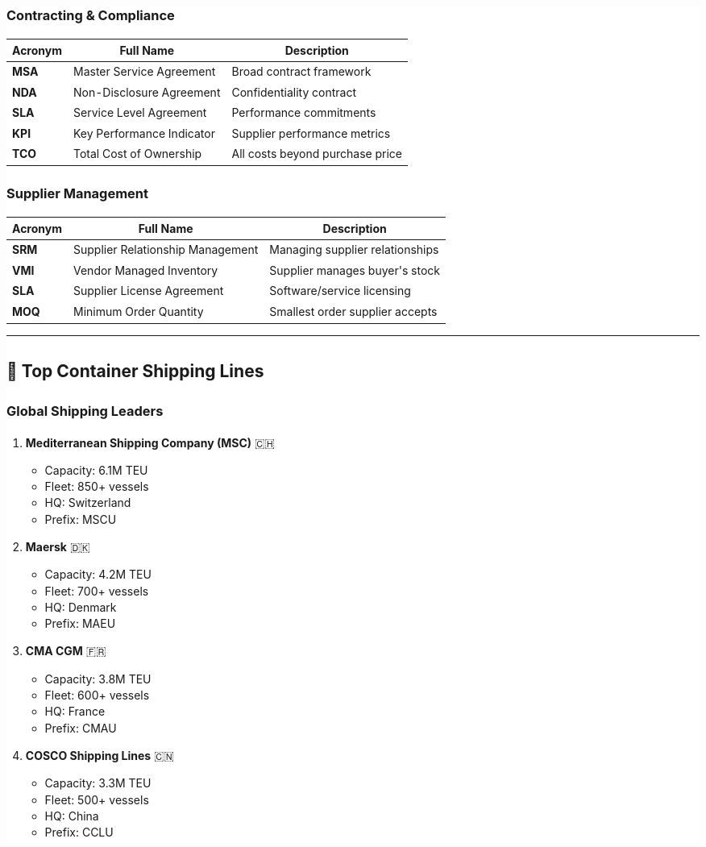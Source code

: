 ### **Contracting & Compliance**

| Acronym | Full Name                 | Description                     |
| ------- | ------------------------- | ------------------------------- |
| **MSA** | Master Service Agreement  | Broad contract framework        |
| **NDA** | Non-Disclosure Agreement  | Confidentiality contract        |
| **SLA** | Service Level Agreement   | Performance commitments         |
| **KPI** | Key Performance Indicator | Supplier performance metrics    |
| **TCO** | Total Cost of Ownership   | All costs beyond purchase price |

### **Supplier Management**

| Acronym | Full Name                        | Description                     |
| ------- | -------------------------------- | ------------------------------- |
| **SRM** | Supplier Relationship Management | Managing supplier relationships |
| **VMI** | Vendor Managed Inventory         | Supplier manages buyer's stock  |
| **SLA** | Supplier License Agreement       | Software/service licensing      |
| **MOQ** | Minimum Order Quantity           | Smallest order supplier accepts |

---

## 🚢 Top Container Shipping Lines

### **Global Shipping Leaders**

1. **Mediterranean Shipping Company (MSC)** 🇨🇭
   - Capacity: 6.1M TEU
   - Fleet: 850+ vessels
   - HQ: Switzerland
   - Prefix: MSCU

2. **Maersk** 🇩🇰
   - Capacity: 4.2M TEU
   - Fleet: 700+ vessels
   - HQ: Denmark
   - Prefix: MAEU

3. **CMA CGM** 🇫🇷
   - Capacity: 3.8M TEU
   - Fleet: 600+ vessels
   - HQ: France
   - Prefix: CMAU

4. **COSCO Shipping Lines** 🇨🇳
   - Capacity: 3.3M TEU
   - Fleet: 500+ vessels
   - HQ: China
   - Prefix: CCLU
